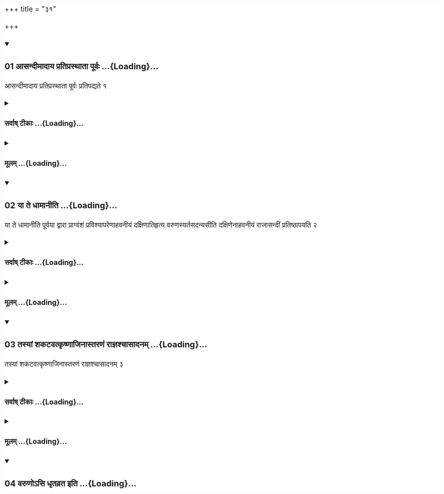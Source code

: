 +++
title = "३१"

+++

<div class="js_include" includetitle="true" newlevelforh1="3" unfilled url="/vedAH_yajuH/taittirIyam/sUtram/ApastambaH/shrautam/vishvAsa-prastutiH/10/31/01_AsandImAdAya_pratiprasthAtA_pUrvaH.md">
<details open><summary><h3>01 आसन्दीमादाय प्रतिप्रस्थाता पूर्वः ...{Loading}...</h3></summary>

आसन्दीमादाय प्रतिप्रस्थाता पूर्वः प्रतिपद्यते १
</details>
</div>
<div class="js_include collapsed" newlevelforh1="4" title="सर्वाष् टीकाः" unfilled url="/vedAH_yajuH/taittirIyam/sUtram/ApastambaH/shrautam/sarvASh_TIkAH/10/31/01_AsandImAdAya_pratiprasthAtA_pUrvaH.md">
<details><summary><h4>सर्वाष् टीकाः ...{Loading}...</h4></summary></details>
</div>
<div class="js_include collapsed" newlevelforh1="4" title="मूलम्" unfilled url="/vedAH_yajuH/taittirIyam/sUtram/ApastambaH/shrautam/mUlam/10/31/01_AsandImAdAya_pratiprasthAtA_pUrvaH.md">
<details><summary><h4>मूलम् ...{Loading}...</h4></summary></details>
</div>
<div class="js_include" includetitle="true" newlevelforh1="3" unfilled url="/vedAH_yajuH/taittirIyam/sUtram/ApastambaH/shrautam/vishvAsa-prastutiH/10/31/02_yA_te_dhAmAnIti.md">
<details open><summary><h3>02 या ते धामानीति ...{Loading}...</h3></summary>

या ते धामानीति पूर्वया द्वारा प्राग्वंशं प्रविश्यापरेणाहवनीयं दक्षिणातिहृत्य वरुणस्यर्तसदन्यसीति दक्षिणेनाहवनीयं राजासन्दीं प्रतिष्ठापयति २
</details>
</div>
<div class="js_include collapsed" newlevelforh1="4" title="सर्वाष् टीकाः" unfilled url="/vedAH_yajuH/taittirIyam/sUtram/ApastambaH/shrautam/sarvASh_TIkAH/10/31/02_yA_te_dhAmAnIti.md">
<details><summary><h4>सर्वाष् टीकाः ...{Loading}...</h4></summary></details>
</div>
<div class="js_include collapsed" newlevelforh1="4" title="मूलम्" unfilled url="/vedAH_yajuH/taittirIyam/sUtram/ApastambaH/shrautam/mUlam/10/31/02_yA_te_dhAmAnIti.md">
<details><summary><h4>मूलम् ...{Loading}...</h4></summary></details>
</div>
<div class="js_include" includetitle="true" newlevelforh1="3" unfilled url="/vedAH_yajuH/taittirIyam/sUtram/ApastambaH/shrautam/vishvAsa-prastutiH/10/31/03_tasyAM_shakaTavatkRShNAjinAstaraNaM_rAjnashchAsAdanam.md">
<details open><summary><h3>03 तस्यां शकटवत्कृष्णाजिनास्तरणं राज्ञश्चासादनम् ...{Loading}...</h3></summary>

तस्यां शकटवत्कृष्णाजिनास्तरणं राज्ञश्चासादनम् ३
</details>
</div>
<div class="js_include collapsed" newlevelforh1="4" title="सर्वाष् टीकाः" unfilled url="/vedAH_yajuH/taittirIyam/sUtram/ApastambaH/shrautam/sarvASh_TIkAH/10/31/03_tasyAM_shakaTavatkRShNAjinAstaraNaM_rAjnashchAsAdanam.md">
<details><summary><h4>सर्वाष् टीकाः ...{Loading}...</h4></summary></details>
</div>
<div class="js_include collapsed" newlevelforh1="4" title="मूलम्" unfilled url="/vedAH_yajuH/taittirIyam/sUtram/ApastambaH/shrautam/mUlam/10/31/03_tasyAM_shakaTavatkRShNAjinAstaraNaM_rAjnashchAsAdanam.md">
<details><summary><h4>मूलम् ...{Loading}...</h4></summary></details>
</div>
<div class="js_include" includetitle="true" newlevelforh1="3" unfilled url="/vedAH_yajuH/taittirIyam/sUtram/ApastambaH/shrautam/vishvAsa-prastutiH/10/31/04_varuNo-si_dhRtavrata_iti.md">
<details open><summary><h3>04 वरुणोऽसि धृतव्रत इति ...{Loading}...</h3></summary>
